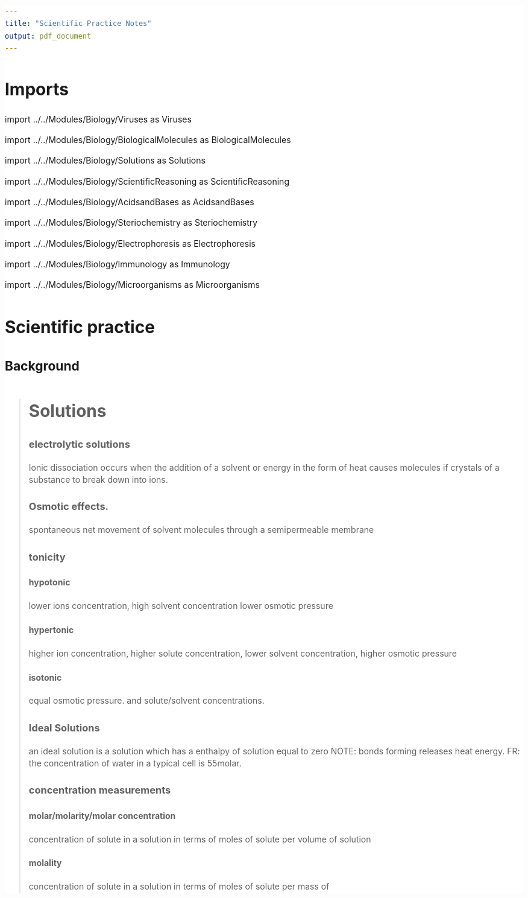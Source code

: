 ```yaml
---
title: "Scientific Practice Notes"
output: pdf_document
---
```


# Imports

import ../../Modules/Biology/Viruses as Viruses

import ../../Modules/Biology/BiologicalMolecules as BiologicalMolecules

import ../../Modules/Biology/Solutions as Solutions

import ../../Modules/Biology/ScientificReasoning as ScientificReasoning

import ../../Modules/Biology/AcidsandBases as AcidsandBases

import ../../Modules/Biology/Steriochemistry as Steriochemistry

import ../../Modules/Biology/Electrophoresis as Electrophoresis

import ../../Modules/Biology/Immunology as Immunology

import ../../Modules/Biology/Microorganisms as Microorganisms

# Scientific practice

## Background

># Solutions
>
>### electrolytic solutions
>Ionic dissociation occurs when the addition of a solvent or energy in the form
>of heat causes molecules if crystals of a substance to break down into ions.
>
>### Osmotic effects.
>spontaneous net movement of solvent molecules through a semipermeable membrane
>
>### tonicity
>
>#### hypotonic
>lower ions concentration, high solvent concentration lower osmotic pressure
>
>#### hypertonic
>higher ion concentration, higher solute concentration, lower solvent
>concentration, higher osmotic pressure
>
>#### isotonic
>equal osmotic pressure. and solute/solvent concentrations.
>
>### Ideal Solutions
>an ideal solution is a solution which has a enthalpy of solution equal to zero
>NOTE: bonds forming releases heat energy.
>FR: the concentration of water in a typical cell is 55molar.
>
>### concentration measurements
>
>#### molar/molarity/molar concentration
>concentration of solute in a solution in terms of moles of solute per volume of
>solution
>
>#### molality
>concentration of solute in a solution in terms of moles of solute per mass of